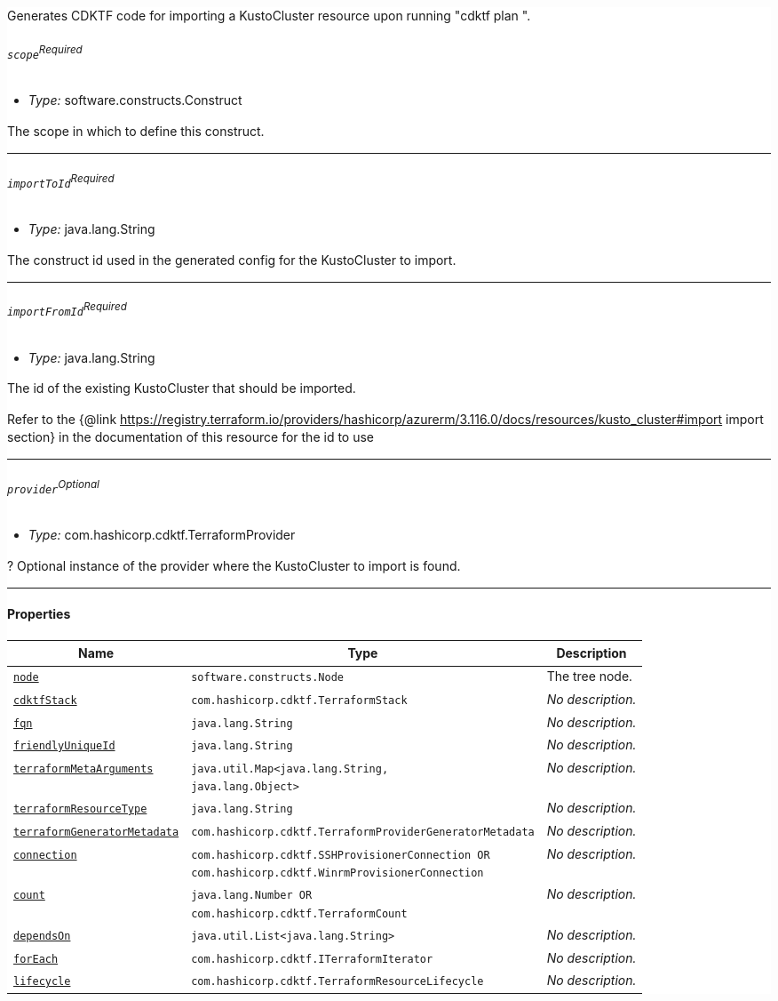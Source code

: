 Generates CDKTF code for importing a KustoCluster resource upon running "cdktf plan <stack-name>".

###### `scope`<sup>Required</sup> <a name="scope" id="@cdktf/provider-azurerm.kustoCluster.KustoCluster.generateConfigForImport.parameter.scope"></a>

- *Type:* software.constructs.Construct

The scope in which to define this construct.

---

###### `importToId`<sup>Required</sup> <a name="importToId" id="@cdktf/provider-azurerm.kustoCluster.KustoCluster.generateConfigForImport.parameter.importToId"></a>

- *Type:* java.lang.String

The construct id used in the generated config for the KustoCluster to import.

---

###### `importFromId`<sup>Required</sup> <a name="importFromId" id="@cdktf/provider-azurerm.kustoCluster.KustoCluster.generateConfigForImport.parameter.importFromId"></a>

- *Type:* java.lang.String

The id of the existing KustoCluster that should be imported.

Refer to the {@link https://registry.terraform.io/providers/hashicorp/azurerm/3.116.0/docs/resources/kusto_cluster#import import section} in the documentation of this resource for the id to use

---

###### `provider`<sup>Optional</sup> <a name="provider" id="@cdktf/provider-azurerm.kustoCluster.KustoCluster.generateConfigForImport.parameter.provider"></a>

- *Type:* com.hashicorp.cdktf.TerraformProvider

? Optional instance of the provider where the KustoCluster to import is found.

---

#### Properties <a name="Properties" id="Properties"></a>

| **Name** | **Type** | **Description** |
| --- | --- | --- |
| <code><a href="#@cdktf/provider-azurerm.kustoCluster.KustoCluster.property.node">node</a></code> | <code>software.constructs.Node</code> | The tree node. |
| <code><a href="#@cdktf/provider-azurerm.kustoCluster.KustoCluster.property.cdktfStack">cdktfStack</a></code> | <code>com.hashicorp.cdktf.TerraformStack</code> | *No description.* |
| <code><a href="#@cdktf/provider-azurerm.kustoCluster.KustoCluster.property.fqn">fqn</a></code> | <code>java.lang.String</code> | *No description.* |
| <code><a href="#@cdktf/provider-azurerm.kustoCluster.KustoCluster.property.friendlyUniqueId">friendlyUniqueId</a></code> | <code>java.lang.String</code> | *No description.* |
| <code><a href="#@cdktf/provider-azurerm.kustoCluster.KustoCluster.property.terraformMetaArguments">terraformMetaArguments</a></code> | <code>java.util.Map<java.lang.String, java.lang.Object></code> | *No description.* |
| <code><a href="#@cdktf/provider-azurerm.kustoCluster.KustoCluster.property.terraformResourceType">terraformResourceType</a></code> | <code>java.lang.String</code> | *No description.* |
| <code><a href="#@cdktf/provider-azurerm.kustoCluster.KustoCluster.property.terraformGeneratorMetadata">terraformGeneratorMetadata</a></code> | <code>com.hashicorp.cdktf.TerraformProviderGeneratorMetadata</code> | *No description.* |
| <code><a href="#@cdktf/provider-azurerm.kustoCluster.KustoCluster.property.connection">connection</a></code> | <code>com.hashicorp.cdktf.SSHProvisionerConnection OR com.hashicorp.cdktf.WinrmProvisionerConnection</code> | *No description.* |
| <code><a href="#@cdktf/provider-azurerm.kustoCluster.KustoCluster.property.count">count</a></code> | <code>java.lang.Number OR com.hashicorp.cdktf.TerraformCount</code> | *No description.* |
| <code><a href="#@cdktf/provider-azurerm.kustoCluster.KustoCluster.property.dependsOn">dependsOn</a></code> | <code>java.util.List<java.lang.String></code> | *No description.* |
| <code><a href="#@cdktf/provider-azurerm.kustoCluster.KustoCluster.property.forEach">forEach</a></code> | <code>com.hashicorp.cdktf.ITerraformIterator</code> | *No description.* |
| <code><a href="#@cdktf/provider-azurerm.kustoCluster.KustoCluster.property.lifecycle">lifecycle</a></code> | <code>com.hashicorp.cdktf.TerraformResourceLifecycle</code> | *No description.* |